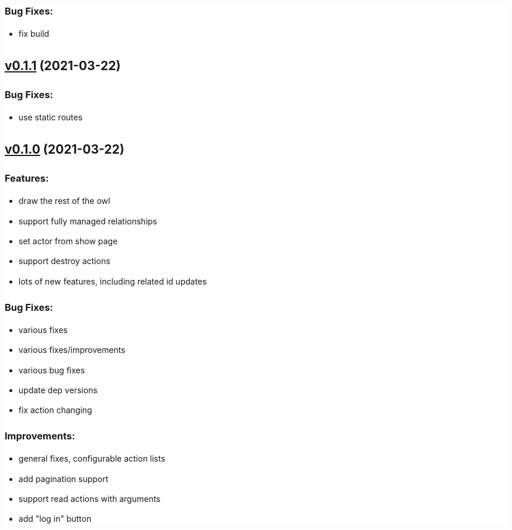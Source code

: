 ### Bug Fixes:

- fix build

## [v0.1.1](https://github.com/ash-project/ash_admin/compare/v0.1.0...v0.1.1) (2021-03-22)

### Bug Fixes:

- use static routes

## [v0.1.0](https://github.com/ash-project/ash_admin/compare/v0.1.0...v0.1.0) (2021-03-22)

### Features:

- draw the rest of the owl

- support fully managed relationships

- set actor from show page

- support destroy actions

- lots of new features, including related id updates

### Bug Fixes:

- various fixes

- various fixes/improvements

- various bug fixes

- update dep versions

- fix action changing

### Improvements:

- general fixes, configurable action lists

- add pagination support

- support read actions with arguments

- add "log in" button
